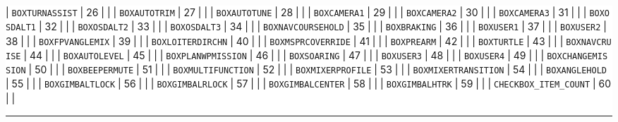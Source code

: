 | `BOXTURNASSIST` | 26 |  |
| `BOXAUTOTRIM` | 27 |  |
| `BOXAUTOTUNE` | 28 |  |
| `BOXCAMERA1` | 29 |  |
| `BOXCAMERA2` | 30 |  |
| `BOXCAMERA3` | 31 |  |
| `BOXOSDALT1` | 32 |  |
| `BOXOSDALT2` | 33 |  |
| `BOXOSDALT3` | 34 |  |
| `BOXNAVCOURSEHOLD` | 35 |  |
| `BOXBRAKING` | 36 |  |
| `BOXUSER1` | 37 |  |
| `BOXUSER2` | 38 |  |
| `BOXFPVANGLEMIX` | 39 |  |
| `BOXLOITERDIRCHN` | 40 |  |
| `BOXMSPRCOVERRIDE` | 41 |  |
| `BOXPREARM` | 42 |  |
| `BOXTURTLE` | 43 |  |
| `BOXNAVCRUISE` | 44 |  |
| `BOXAUTOLEVEL` | 45 |  |
| `BOXPLANWPMISSION` | 46 |  |
| `BOXSOARING` | 47 |  |
| `BOXUSER3` | 48 |  |
| `BOXUSER4` | 49 |  |
| `BOXCHANGEMISSION` | 50 |  |
| `BOXBEEPERMUTE` | 51 |  |
| `BOXMULTIFUNCTION` | 52 |  |
| `BOXMIXERPROFILE` | 53 |  |
| `BOXMIXERTRANSITION` | 54 |  |
| `BOXANGLEHOLD` | 55 |  |
| `BOXGIMBALTLOCK` | 56 |  |
| `BOXGIMBALRLOCK` | 57 |  |
| `BOXGIMBALCENTER` | 58 |  |
| `BOXGIMBALHTRK` | 59 |  |
| `CHECKBOX_ITEM_COUNT` | 60 |  |

---